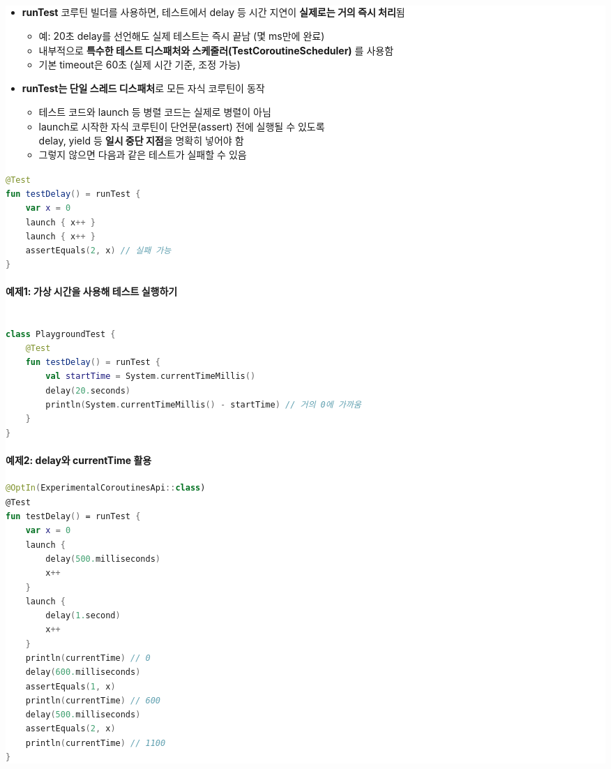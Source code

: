 - **runTest** 코루틴 빌더를 사용하면, 테스트에서 delay 등 시간 지연이 **실제로는 거의 즉시 처리**됨
    - 예: 20초 delay를 선언해도 실제 테스트는 즉시 끝남 (몇 ms만에 완료)
    - 내부적으로 **특수한 테스트 디스패처와 스케줄러(TestCoroutineScheduler)** 를 사용함
    - 기본 timeout은 60초 (실제 시간 기준, 조정 가능)

- **runTest는 단일 스레드 디스패처**로 모든 자식 코루틴이 동작
    - 테스트 코드와 launch 등 병렬 코드는 실제로 병렬이 아님  
    - launch로 시작한 자식 코루틴이 단언문(assert) 전에 실행될 수 있도록  
      delay, yield 등 **일시 중단 지점**을 명확히 넣어야 함
    - 그렇지 않으면 다음과 같은 테스트가 실패할 수 있음

```kotlin
@Test
fun testDelay() = runTest {
    var x = 0
    launch { x++ }
    launch { x++ }
    assertEquals(2, x) // 실패 가능
}
```

#### 예제1: 가상 시간을 사용해 테스트 실행하기

```kotlin

class PlaygroundTest {
    @Test
    fun testDelay() = runTest {
        val startTime = System.currentTimeMillis()
        delay(20.seconds)
        println(System.currentTimeMillis() - startTime) // 거의 0에 가까움
    }
}
```

#### 예제2: delay와 currentTime 활용

```kotlin
@OptIn(ExperimentalCoroutinesApi::class)
@Test
fun testDelay() = runTest {
    var x = 0
    launch {
        delay(500.milliseconds)
        x++
    }
    launch {
        delay(1.second)
        x++
    }
    println(currentTime) // 0
    delay(600.milliseconds)
    assertEquals(1, x)
    println(currentTime) // 600
    delay(500.milliseconds)
    assertEquals(2, x)
    println(currentTime) // 1100
}
```
